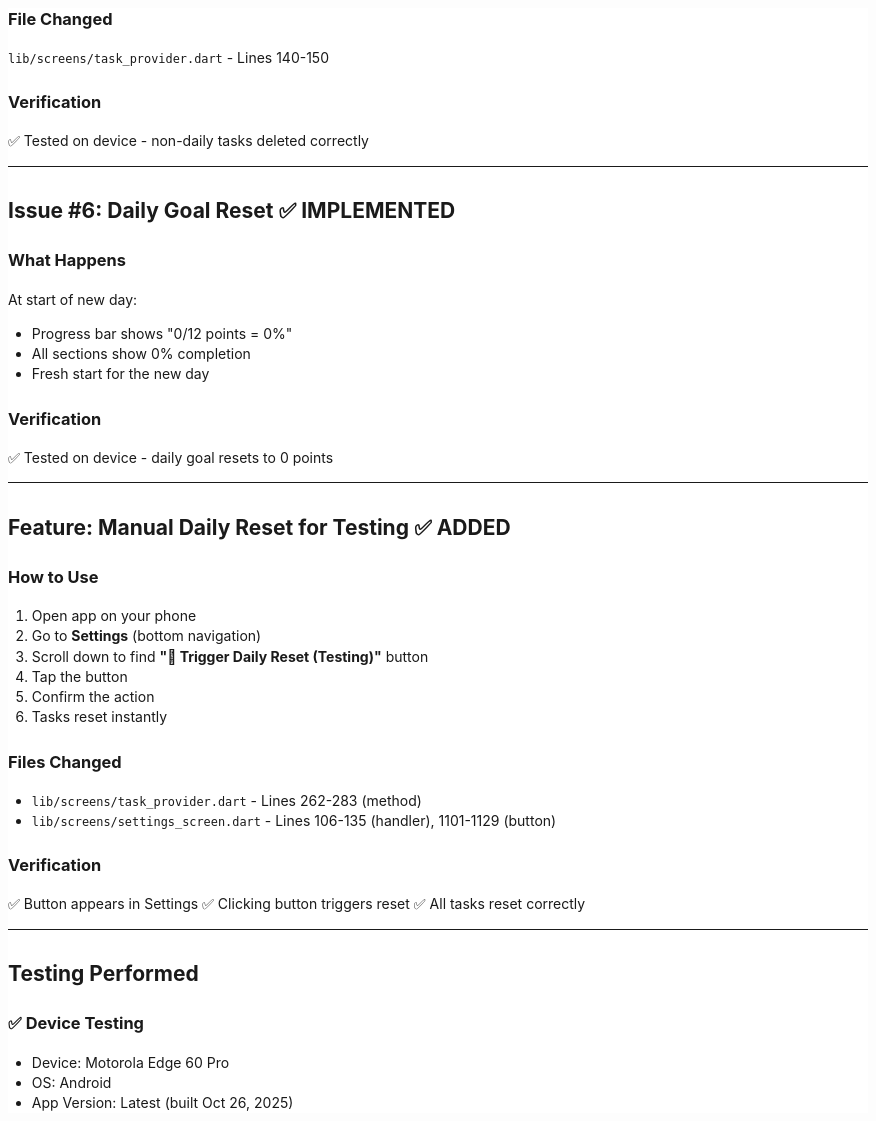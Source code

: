 ### File Changed
`lib/screens/task_provider.dart` - Lines 140-150

### Verification
✅ Tested on device - non-daily tasks deleted correctly

---

## Issue #6: Daily Goal Reset ✅ IMPLEMENTED

### What Happens
At start of new day:
- Progress bar shows "0/12 points = 0%"
- All sections show 0% completion
- Fresh start for the new day

### Verification
✅ Tested on device - daily goal resets to 0 points

---

## Feature: Manual Daily Reset for Testing ✅ ADDED

### How to Use
1. Open app on your phone
2. Go to **Settings** (bottom navigation)
3. Scroll down to find **"🧪 Trigger Daily Reset (Testing)"** button
4. Tap the button
5. Confirm the action
6. Tasks reset instantly

### Files Changed
- `lib/screens/task_provider.dart` - Lines 262-283 (method)
- `lib/screens/settings_screen.dart` - Lines 106-135 (handler), 1101-1129 (button)

### Verification
✅ Button appears in Settings
✅ Clicking button triggers reset
✅ All tasks reset correctly

---

## Testing Performed

### ✅ Device Testing
- Device: Motorola Edge 60 Pro
- OS: Android
- App Version: Latest (built Oct 26, 2025)
